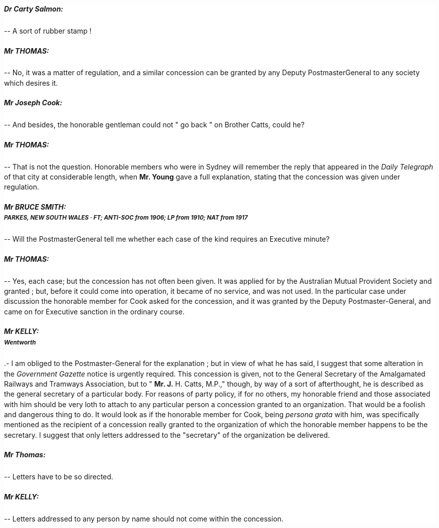 ##### Dr Carty Salmon:

--  A sort of rubber stamp ! 

##### Mr THOMAS:

-- No, it was a matter of regulation, and a similar concession can be granted by any  Deputy  PostmasterGeneral to any society which desires it. 

##### Mr Joseph Cook:

--  And besides, the honorable gentleman could not " go back " on Brother Catts, could he? 

##### Mr THOMAS:

-- That is not the question. Honorable members who were in Sydney will remember the reply that appeared in the  *Daily Telegraph*  of that city at considerable length, when  **Mr. Young**  gave a full explanation, stating that the concession was given under regulation. 

##### Mr BRUCE SMITH:<br><small class="text-muted">PARKES, NEW SOUTH WALES &middot; FT; ANTI-SOC from 1906; LP from 1910; NAT from 1917</small>

--  Will the PostmasterGeneral tell me whether each case of the kind requires an Executive minute? 

##### Mr THOMAS:

-- Yes, each case; but the concession has not often been given. It was applied for by the Australian Mutual Provident Society and granted ; but, before it could come into operation, it became of no service, and was not used. In the particular case under discussion the honorable member for Cook asked for the concession, and it was granted by the  Deputy  Postmaster-General, and came on for Executive sanction in the ordinary course. 

##### Mr KELLY:<br><small class="text-muted">Wentworth</small>

.- I am obliged to the Postmaster-General for the explanation ; but in view of what he has said, I suggest that some alteration in the  *Government Gazette*  notice is urgently required. This concession is given, not to the General Secretary of the Amalgamated Railways and Tramways Association, but to "  **Mr. J.**  H. Catts,  M.P.,"  though, by way of a sort of afterthought, he is described as the general secretary of a particular body. For reasons of party policy, if for no others, my honorable friend and those associated with him should be very loth to attach to any particular person a concession granted to an organization. That would be a foolish and dangerous thing to do. It would look as if the honorable member for Cook, being  *persona grata*  with him, was specifically mentioned as the recipient of a concession really granted to the organization of which the honorable member happens to be the secretary. I suggest that only letters addressed to the "secretary" of the organization be delivered. 

##### Mr Thomas:

--  Letters have to be so directed. 

##### Mr KELLY:

-- Letters addressed to any person by name should not come within the concession. 
